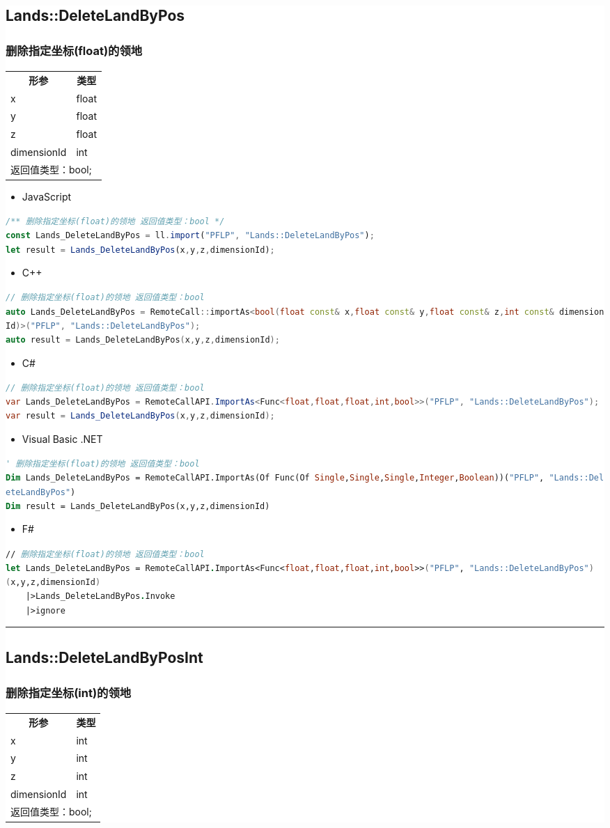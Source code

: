 ## Lands::DeleteLandByPos
### 删除指定坐标(float)的领地
<table><tr><th>形参</th><th>类型</th></tr>
<tr><td>x</td><td>float</td></tr>
<tr><td>y</td><td>float</td></tr>
<tr><td>z</td><td>float</td></tr>
<tr><td>dimensionId</td><td>int</td></tr>
<tr><td colspan="2">返回值类型：bool;</td></tr></table>

 - JavaScript
```js
/** 删除指定坐标(float)的领地 返回值类型：bool */
const Lands_DeleteLandByPos = ll.import("PFLP", "Lands::DeleteLandByPos");
let result = Lands_DeleteLandByPos(x,y,z,dimensionId);
```
 - C++
```cpp
// 删除指定坐标(float)的领地 返回值类型：bool
auto Lands_DeleteLandByPos = RemoteCall::importAs<bool(float const& x,float const& y,float const& z,int const& dimensionId)>("PFLP", "Lands::DeleteLandByPos");
auto result = Lands_DeleteLandByPos(x,y,z,dimensionId);
```
 - C#
```csharp
// 删除指定坐标(float)的领地 返回值类型：bool
var Lands_DeleteLandByPos = RemoteCallAPI.ImportAs<Func<float,float,float,int,bool>>("PFLP", "Lands::DeleteLandByPos");
var result = Lands_DeleteLandByPos(x,y,z,dimensionId);
```
 - Visual Basic .NET
```vb
' 删除指定坐标(float)的领地 返回值类型：bool
Dim Lands_DeleteLandByPos = RemoteCallAPI.ImportAs(Of Func(Of Single,Single,Single,Integer,Boolean))("PFLP", "Lands::DeleteLandByPos")
Dim result = Lands_DeleteLandByPos(x,y,z,dimensionId)
```
 - F#
```fsharp
// 删除指定坐标(float)的领地 返回值类型：bool
let Lands_DeleteLandByPos = RemoteCallAPI.ImportAs<Func<float,float,float,int,bool>>("PFLP", "Lands::DeleteLandByPos")
(x,y,z,dimensionId)
	|>Lands_DeleteLandByPos.Invoke
	|>ignore
```

---
## Lands::DeleteLandByPosInt
### 删除指定坐标(int)的领地
<table><tr><th>形参</th><th>类型</th></tr>
<tr><td>x</td><td>int</td></tr>
<tr><td>y</td><td>int</td></tr>
<tr><td>z</td><td>int</td></tr>
<tr><td>dimensionId</td><td>int</td></tr>
<tr><td colspan="2">返回值类型：bool;</td></tr></table>

